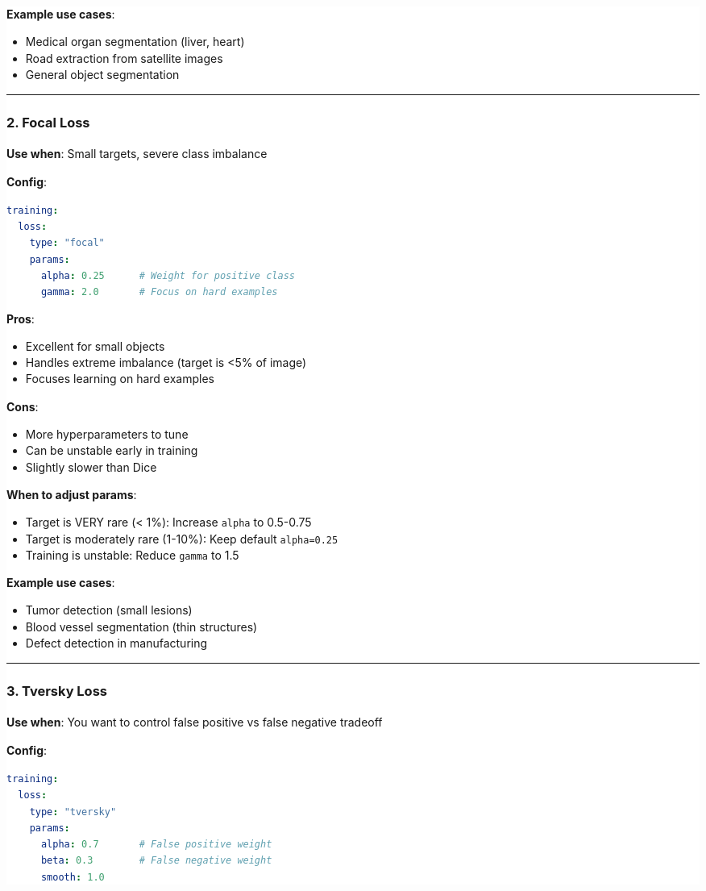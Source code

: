 **Example use cases**:
- Medical organ segmentation (liver, heart)
- Road extraction from satellite images
- General object segmentation

---

### 2. Focal Loss
**Use when**: Small targets, severe class imbalance

**Config**:
```yaml
training:
  loss:
    type: "focal"
    params:
      alpha: 0.25      # Weight for positive class
      gamma: 2.0       # Focus on hard examples
```

**Pros**:
- Excellent for small objects
- Handles extreme imbalance (target is <5% of image)
- Focuses learning on hard examples

**Cons**:
- More hyperparameters to tune
- Can be unstable early in training
- Slightly slower than Dice

**When to adjust params**:
- Target is VERY rare (< 1%): Increase `alpha` to 0.5-0.75
- Target is moderately rare (1-10%): Keep default `alpha=0.25`
- Training is unstable: Reduce `gamma` to 1.5

**Example use cases**:
- Tumor detection (small lesions)
- Blood vessel segmentation (thin structures)
- Defect detection in manufacturing

---

### 3. Tversky Loss
**Use when**: You want to control false positive vs false negative tradeoff

**Config**:
```yaml
training:
  loss:
    type: "tversky"
    params:
      alpha: 0.7       # False positive weight
      beta: 0.3        # False negative weight
      smooth: 1.0
```
